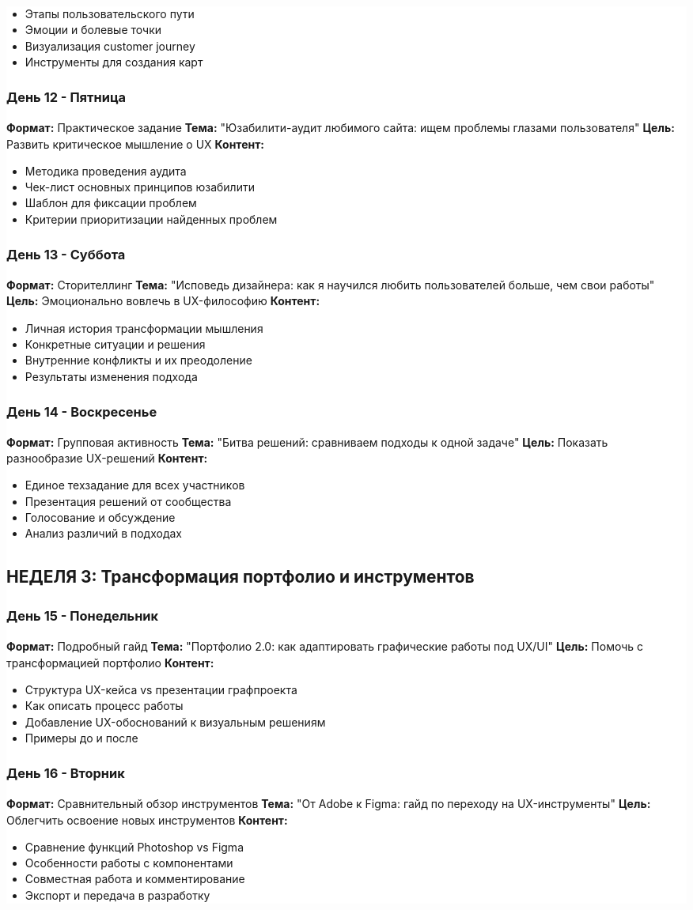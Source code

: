 - Этапы пользовательского пути
- Эмоции и болевые точки
- Визуализация customer journey
- Инструменты для создания карт

### День 12 - Пятница

**Формат:** Практическое задание **Тема:** "Юзабилити-аудит любимого сайта: ищем проблемы глазами пользователя" **Цель:** Развить критическое мышление о UX **Контент:**

- Методика проведения аудита
- Чек-лист основных принципов юзабилити
- Шаблон для фиксации проблем
- Критерии приоритизации найденных проблем

### День 13 - Суббота

**Формат:** Сторителлинг **Тема:** "Исповедь дизайнера: как я научился любить пользователей больше, чем свои работы" **Цель:** Эмоционально вовлечь в UX-философию **Контент:**

- Личная история трансформации мышления
- Конкретные ситуации и решения
- Внутренние конфликты и их преодоление
- Результаты изменения подхода

### День 14 - Воскресенье

**Формат:** Групповая активность **Тема:** "Битва решений: сравниваем подходы к одной задаче" **Цель:** Показать разнообразие UX-решений **Контент:**

- Единое техзадание для всех участников
- Презентация решений от сообщества
- Голосование и обсуждение
- Анализ различий в подходах

## НЕДЕЛЯ 3: Трансформация портфолио и инструментов

### День 15 - Понедельник

**Формат:** Подробный гайд **Тема:** "Портфолио 2.0: как адаптировать графические работы под UX/UI" **Цель:** Помочь с трансформацией портфолио **Контент:**

- Структура UX-кейса vs презентации графпроекта
- Как описать процесс работы
- Добавление UX-обоснований к визуальным решениям
- Примеры до и после

### День 16 - Вторник

**Формат:** Сравнительный обзор инструментов **Тема:** "От Adobe к Figma: гайд по переходу на UX-инструменты" **Цель:** Облегчить освоение новых инструментов **Контент:**

- Сравнение функций Photoshop vs Figma
- Особенности работы с компонентами
- Совместная работа и комментирование
- Экспорт и передача в разработку
